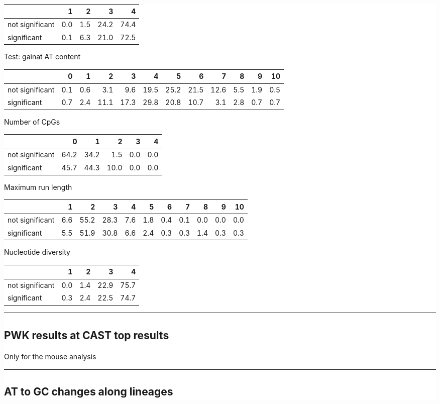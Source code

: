 
|                |   1|   2|    3|    4|
|:---------------|---:|---:|----:|----:|
|not significant | 0.0| 1.5| 24.2| 74.4|
|significant     | 0.1| 6.3| 21.0| 72.5|
Test: gainat 
AT content 


|                |   0|   1|    2|    3|    4|    5|    6|    7|   8|   9|  10|
|:---------------|---:|---:|----:|----:|----:|----:|----:|----:|---:|---:|---:|
|not significant | 0.1| 0.6|  3.1|  9.6| 19.5| 25.2| 21.5| 12.6| 5.5| 1.9| 0.5|
|significant     | 0.7| 2.4| 11.1| 17.3| 29.8| 20.8| 10.7|  3.1| 2.8| 0.7| 0.7|
Number of CpGs 


|                |    0|    1|    2|   3|   4|
|:---------------|----:|----:|----:|---:|---:|
|not significant | 64.2| 34.2|  1.5| 0.0| 0.0|
|significant     | 45.7| 44.3| 10.0| 0.0| 0.0|
Maximum run length 


|                |   1|    2|    3|   4|   5|   6|   7|   8|   9|  10|
|:---------------|---:|----:|----:|---:|---:|---:|---:|---:|---:|---:|
|not significant | 6.6| 55.2| 28.3| 7.6| 1.8| 0.4| 0.1| 0.0| 0.0| 0.0|
|significant     | 5.5| 51.9| 30.8| 6.6| 2.4| 0.3| 0.3| 1.4| 0.3| 0.3|
Nucleotide diversity 


|                |   1|   2|    3|    4|
|:---------------|---:|---:|----:|----:|
|not significant | 0.0| 1.4| 22.9| 75.7|
|significant     | 0.3| 2.4| 22.5| 74.7|
---





## PWK results at CAST top results

Only for the mouse analysis


---




## AT to GC changes along lineages
